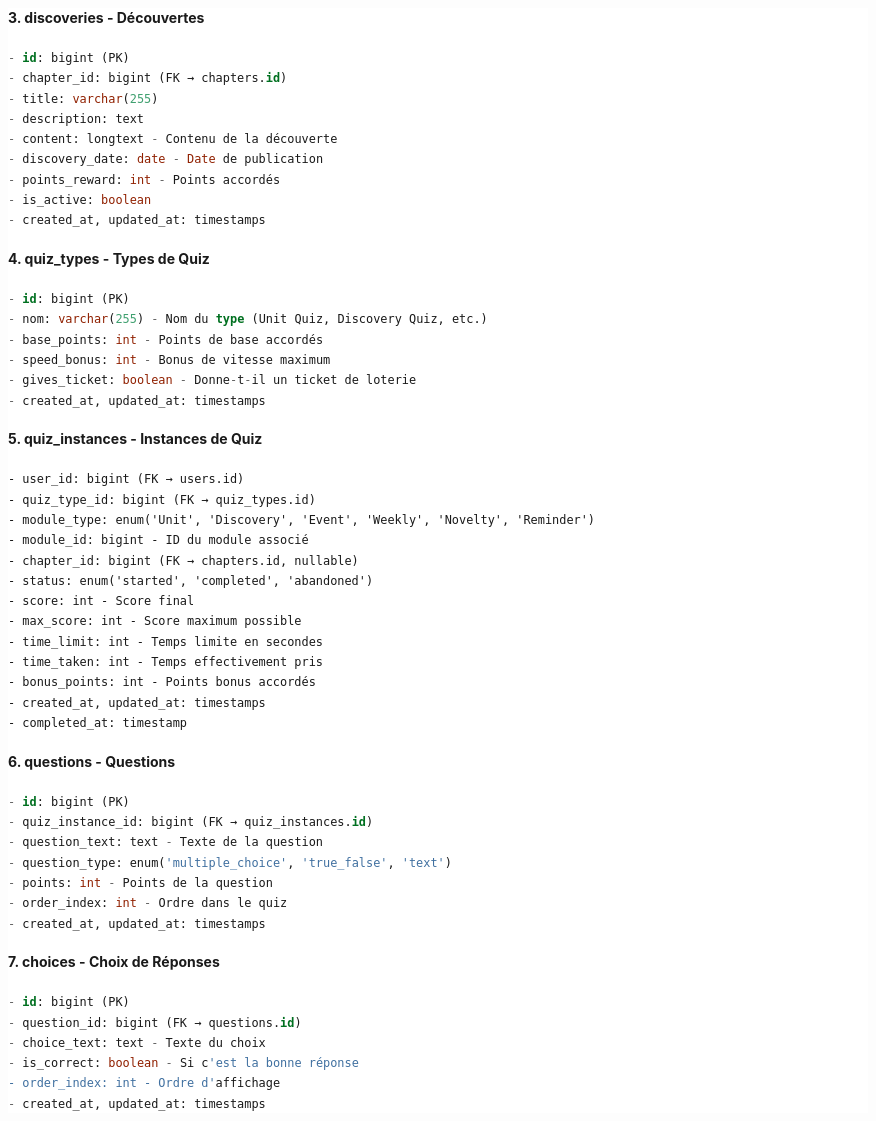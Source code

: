 #### 3. **discoveries** - Découvertes
```sql
- id: bigint (PK)
- chapter_id: bigint (FK → chapters.id)
- title: varchar(255)
- description: text
- content: longtext - Contenu de la découverte
- discovery_date: date - Date de publication
- points_reward: int - Points accordés
- is_active: boolean
- created_at, updated_at: timestamps
```

#### 4. **quiz_types** - Types de Quiz
```sql
- id: bigint (PK)
- nom: varchar(255) - Nom du type (Unit Quiz, Discovery Quiz, etc.)
- base_points: int - Points de base accordés
- speed_bonus: int - Bonus de vitesse maximum
- gives_ticket: boolean - Donne-t-il un ticket de loterie
- created_at, updated_at: timestamps
```

#### 5. **quiz_instances** - Instances de Quiz
```sql- id: bigint (PK)
- user_id: bigint (FK → users.id)
- quiz_type_id: bigint (FK → quiz_types.id)
- module_type: enum('Unit', 'Discovery', 'Event', 'Weekly', 'Novelty', 'Reminder')
- module_id: bigint - ID du module associé
- chapter_id: bigint (FK → chapters.id, nullable)
- status: enum('started', 'completed', 'abandoned')
- score: int - Score final
- max_score: int - Score maximum possible
- time_limit: int - Temps limite en secondes
- time_taken: int - Temps effectivement pris
- bonus_points: int - Points bonus accordés
- created_at, updated_at: timestamps
- completed_at: timestamp
```

#### 6. **questions** - Questions
```sql
- id: bigint (PK)
- quiz_instance_id: bigint (FK → quiz_instances.id)
- question_text: text - Texte de la question
- question_type: enum('multiple_choice', 'true_false', 'text')
- points: int - Points de la question
- order_index: int - Ordre dans le quiz
- created_at, updated_at: timestamps
```

#### 7. **choices** - Choix de Réponses
```sql
- id: bigint (PK)
- question_id: bigint (FK → questions.id)
- choice_text: text - Texte du choix
- is_correct: boolean - Si c'est la bonne réponse
- order_index: int - Ordre d'affichage
- created_at, updated_at: timestamps
```
